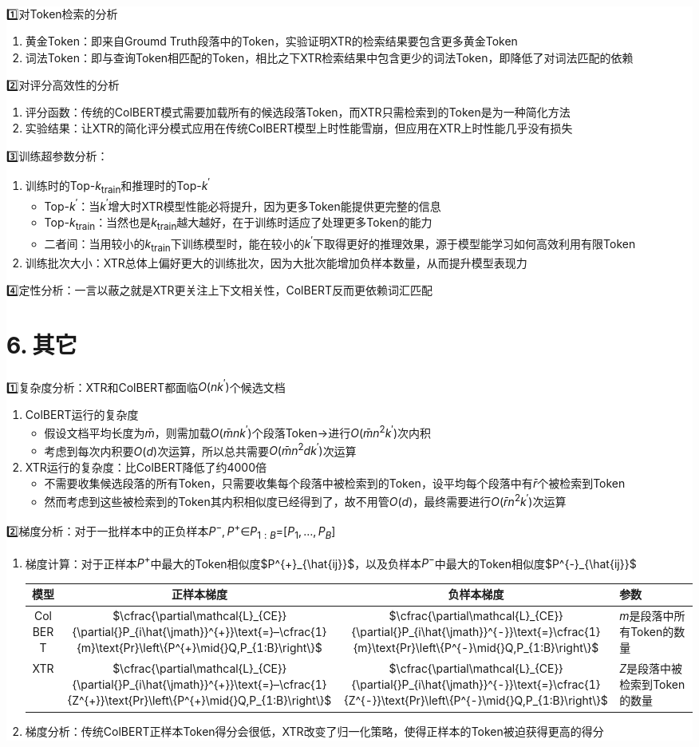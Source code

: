 :one:对$\text{Token}$检索的分析

1. 黄金$\text{Token}$：即来自$\text{Groumd Truth}$段落中的$\text{Token}$，实验证明$\text{XTR}$的检索结果要包含更多黄金$\text{Token}$
2. 词法$\text{Token}$：即与查询$\text{Token}$相匹配的$\text{Token}$，相比之下$\text{XTR}$检索结果中包含更少的词法$\text{Token}$，即降低了对词法匹配的依赖

:two:对评分高效性的分析

1. 评分函数：传统的$\text{ColBERT}$模式需要加载所有的候选段落$\text{Token}$，而$\text{XTR}$只需检索到的$\text{Token}$是为一种简化方法
2. 实验结果：让$\text{XTR}$的简化评分模式应用在传统$\text{ColBERT}$模型上时性能雪崩，但应用在$\text{XTR}$上时性能几乎没有损失

:three:训练超参数分析：

1. 训练时的$\text{Top-}k_{\text{train}}$和推理时的$\text{Top-}{k^\prime}$
   - $\text{Top-}{k^\prime}$：当${k^\prime}$增大时$\text{XTR}$模型性能必将提升，因为更多$\text{Token}$能提供更完整的信息
   - $\text{Top-}k_{\text{train}}$：当然也是$k_{\text{train}}$越大越好，在于训练时适应了处理更多$\text{Token}$的能力
   - 二者间：当用较小的$k_{\text{train}}$下训练模型时，能在较小的${k^\prime}$下取得更好的推理效果，源于模型能学习如何高效利用有限$\text{Token}$ 
2. 训练批次大小：$\text{XTR}$总体上偏好更大的训练批次，因为大批次能增加负样本数量，从而提升模型表现力

:four:定性分析：一言以蔽之就是$\text{XTR}$更关注上下文相关性，$\text{ColBERT}$反而更依赖词汇匹配

# 6. 其它

:one:复杂度分析：$\text{XTR}$和$\text{ColBERT}$都面临$O(nk^\prime)$个候选文档

1. $\text{ColBERT}$运行的复杂度
   - 假设文档平均长度为$\bar{m}$，则需加载$O(\bar{m}nk^\prime)$个段落$\text{Token→}$进行$O(\bar{m}n^2k^\prime)$次内积
   - 考虑到每次内积要$O(d)$次运算，所以总共需要$O(\bar{m}n^2dk^\prime)$次运算
2. $\text{XTR}$运行的复杂度：比$\text{ColBERT}$降低了约$\text{4000}$倍
   - 不需要收集候选段落的所有$\text{Token}$，只需要收集每个段落中被检索到的$\text{Token}$，设平均每个段落中有$\bar{r}$个被检索到$\text{Token}$
   - 然而考虑到这些被检索到的$\text{Token}$其内积相似度已经得到了，故不用管$O(d)$，最终需要进行$O(\bar{r}n^2k^\prime)$次运算

:two:梯度分析：对于一批样本中的正负样本${P}^{-},{P}^{+}\text{∈}{P}_{1:B}\text{=}\left\lbrack{{P}_{1},\ldots ,{P}_{B}}\right\rbrack$

1. 梯度计算：对于正样本$P^+$中最大的$\text{Token}$相似度$P^{+}_{\hat{ij}}$，以及负样本$P^{-}$中最大的$\text{Token}$相似度$P^{-}_{\hat{ij}}$ 

   |       模型       |                          正样本梯度                          |                          负样本梯度                          | 参数                                    |
   | :--------------: | :----------------------------------------------------------: | :----------------------------------------------------------: | --------------------------------------- |
   | $\text{ColBERT}$ | $\cfrac{\partial\mathcal{L}_{CE}}{\partial{}P_{i\hat{\jmath}}^{+}}\text{=}–\cfrac{1}{m}\text{Pr}\left\{P^{+}\mid{}Q,P_{1:B}\right\}$ | $\cfrac{\partial\mathcal{L}_{CE}}{\partial{}P_{i\hat{\jmath}}^{-}}\text{=}\cfrac{1}{m}\text{Pr}\left\{P^{-}\mid{}Q,P_{1:B}\right\}$ | $m$是段落中所有$\text{Token}$的数量     |
   |   $\text{XTR}$   | $\cfrac{\partial\mathcal{L}_{CE}}{\partial{}P_{i\hat{\jmath}}^{+}}\text{=}–\cfrac{1}{Z^{+}}\text{Pr}\left\{P^{+}\mid{}Q,P_{1:B}\right\}$ | $\cfrac{\partial\mathcal{L}_{CE}}{\partial{}P_{i\hat{\jmath}}^{-}}\text{=}\cfrac{1}{Z^{-}}\text{Pr}\left\{P^{-}\mid{}Q,P_{1:B}\right\}$ | $Z$是段落中被检索到$\text{Token}$的数量 |

2. 梯度分析：传统$\text{ColBERT}$正样本$\text{Token}$得分会很低，$\text{XTR}$改变了归一化策略，使得正样本的$\text{Token}$被迫获得更高的得分

